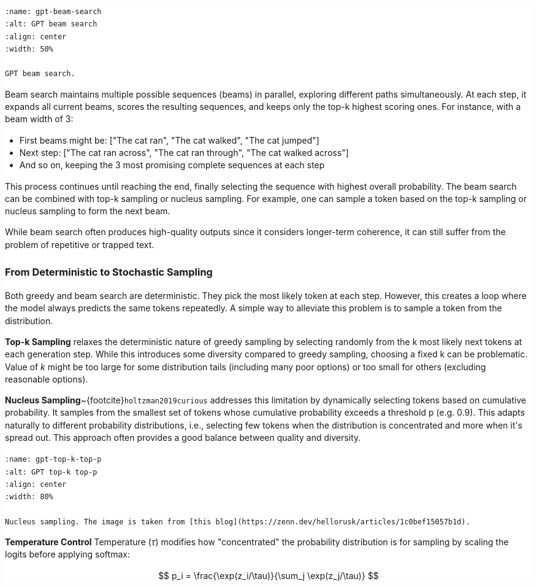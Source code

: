  ```{figure} https://huggingface.co/blog/assets/02_how-to-generate/beam_search.png
 :name: gpt-beam-search
 :alt: GPT beam search
 :align: center
 :width: 50%

 GPT beam search.
 ```

Beam search maintains multiple possible sequences (beams) in parallel, exploring different paths simultaneously. At each step, it expands all current beams, scores the resulting sequences, and keeps only the top-k highest scoring ones. For instance, with a beam width of 3:
- First beams might be: ["The cat ran", "The cat walked", "The cat jumped"]
- Next step: ["The cat ran across", "The cat ran through", "The cat walked across"]
- And so on, keeping the 3 most promising complete sequences at each step

This process continues until reaching the end, finally selecting the sequence with highest overall probability. The beam search can be combined with top-k sampling or nucleus sampling. For example, one can sample a token based on the top-k sampling or nucleus sampling to form the next beam.

While beam search often produces high-quality outputs since it considers longer-term coherence, it can still suffer from the problem of repetitive or trapped text.

### From Deterministic to Stochastic Sampling

Both greedy and beam search are deterministic. They pick the most likely token at each step. However, this creates a loop where the model always predicts the same tokens repeatedly. A simple way to alleviate this problem is to sample a token from the distribution.

**Top-k Sampling** relaxes the deterministic nature of greedy sampling by selecting randomly from the k most likely next tokens at each generation step. While this introduces some diversity compared to greedy sampling, choosing a fixed k can be problematic. Value of $k$ might be too large for some distribution tails (including many poor options) or too small for others (excluding reasonable options).

**Nucleus Sampling**~{footcite}`holtzman2019curious` addresses this limitation by dynamically selecting tokens based on cumulative probability. It samples from the smallest set of tokens whose cumulative probability exceeds a threshold p (e.g. 0.9). This adapts naturally to different probability distributions, i.e., selecting few tokens when the distribution is concentrated and more when it's spread out. This approach often provides a good balance between quality and diversity.

```{figure} https://storage.googleapis.com/zenn-user-upload/8p2r9urhtn5nztdg6mnia3toibhl
:name: gpt-top-k-top-p
:alt: GPT top-k top-p
:align: center
:width: 80%

Nucleus sampling. The image is taken from [this blog](https://zenn.dev/hellorusk/articles/1c0bef15057b1d).
```

**Temperature Control**
Temperature ($\tau$) modifies how "concentrated" the probability distribution is for sampling by scaling the logits before applying softmax:

$$
p_i = \frac{\exp(z_i/\tau)}{\sum_j \exp(z_j/\tau)}
$$
